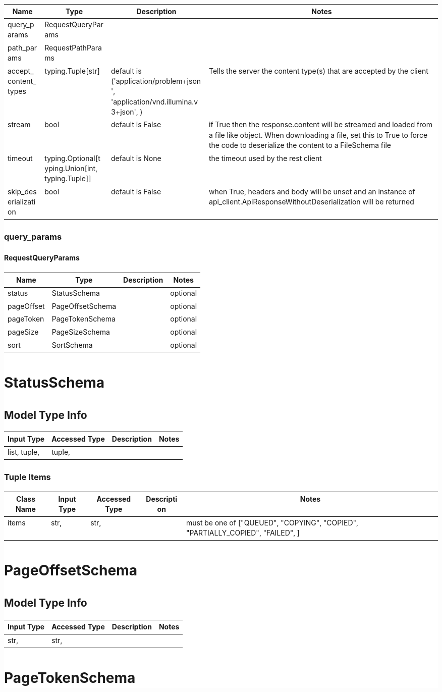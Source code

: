 Name | Type | Description  | Notes
------------- | ------------- | ------------- | -------------
query_params | RequestQueryParams | |
path_params | RequestPathParams | |
accept_content_types | typing.Tuple[str] | default is ('application/problem+json', 'application/vnd.illumina.v3+json', ) | Tells the server the content type(s) that are accepted by the client
stream | bool | default is False | if True then the response.content will be streamed and loaded from a file like object. When downloading a file, set this to True to force the code to deserialize the content to a FileSchema file
timeout | typing.Optional[typing.Union[int, typing.Tuple]] | default is None | the timeout used by the rest client
skip_deserialization | bool | default is False | when True, headers and body will be unset and an instance of api_client.ApiResponseWithoutDeserialization will be returned

### query_params
#### RequestQueryParams

Name | Type | Description  | Notes
------------- | ------------- | ------------- | -------------
status | StatusSchema | | optional
pageOffset | PageOffsetSchema | | optional
pageToken | PageTokenSchema | | optional
pageSize | PageSizeSchema | | optional
sort | SortSchema | | optional


# StatusSchema

## Model Type Info
Input Type | Accessed Type | Description | Notes
------------ | ------------- | ------------- | -------------
list, tuple,  | tuple,  |  | 

### Tuple Items
Class Name | Input Type | Accessed Type | Description | Notes
------------- | ------------- | ------------- | ------------- | -------------
items | str,  | str,  |  | must be one of ["QUEUED", "COPYING", "COPIED", "PARTIALLY_COPIED", "FAILED", ] 

# PageOffsetSchema

## Model Type Info
Input Type | Accessed Type | Description | Notes
------------ | ------------- | ------------- | -------------
str,  | str,  |  | 

# PageTokenSchema
